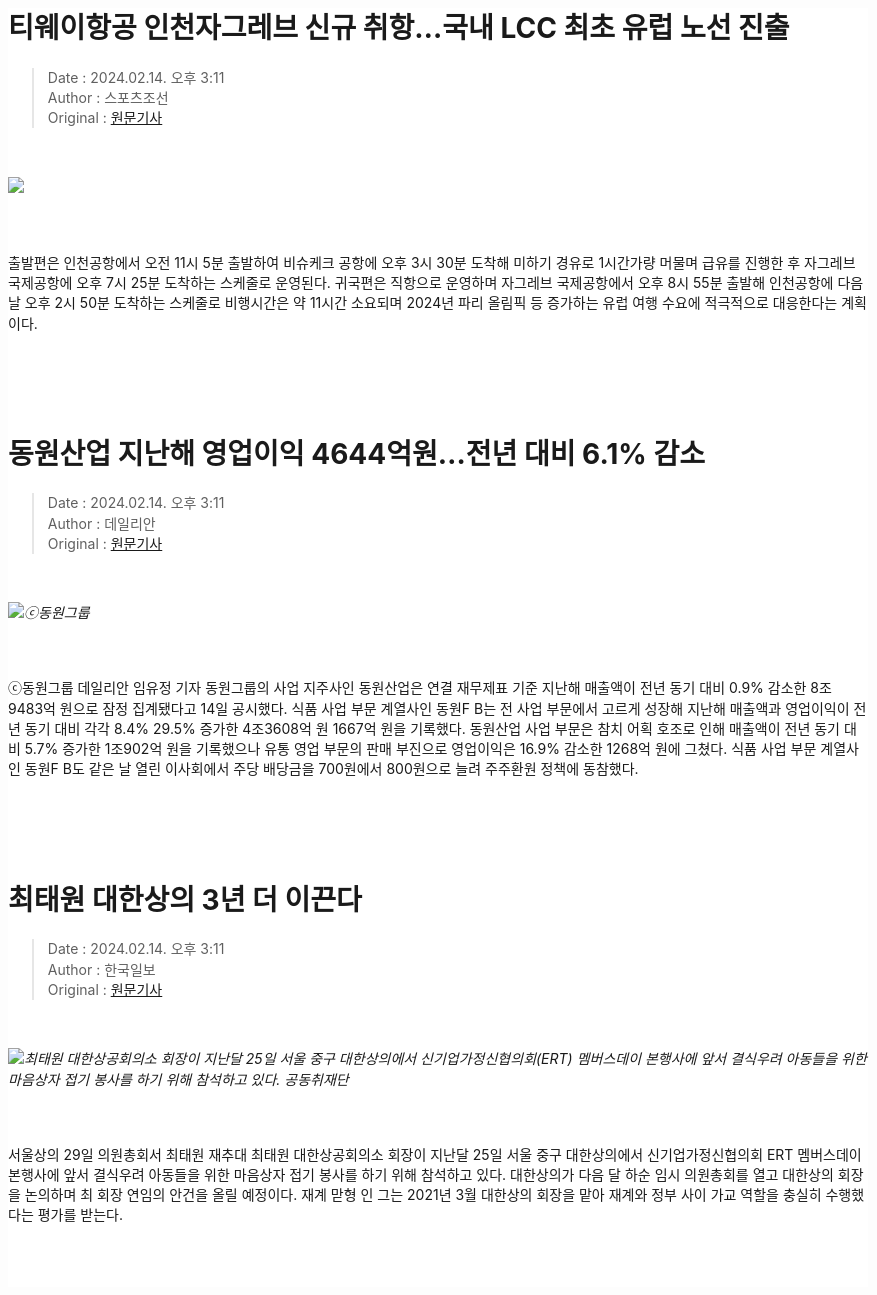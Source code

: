   
# 티웨이항공 인천자그레브 신규 취항…국내 LCC 최초 유럽 노선 진출  
  
> Date : 2024.02.14. 오후 3:11  
> Author : 스포츠조선  
> Original : [원문기사](https://n.news.naver.com/mnews/article/076/0004109915?sid=101)  
<br/>  
  
<img src="https://imgnews.pstatic.net/image/076/2024/02/14/2024021401000919000125801_20240214151102366.jpg?type=w647" id="img1"></img>  
<br/><br/>  
  
출발편은 인천공항에서 오전 11시 5분 출발하여 비슈케크 공항에 오후 3시 30분 도착해 미하기 경유로 1시간가량 머물며 급유를 진행한 후 자그레브 국제공항에 오후 7시 25분 도착하는 스케줄로 운영된다.
귀국편은 직항으로 운영하며 자그레브 국제공항에서 오후 8시 55분 출발해 인천공항에 다음 날 오후 2시 50분 도착하는 스케줄로 비행시간은 약 11시간 소요되며 2024년 파리 올림픽 등 증가하는 유럽 여행 수요에 적극적으로 대응한다는 계획이다.  
<br/><br/><br/>  

  
# 동원산업 지난해 영업이익 4644억원…전년 대비 6.1% 감소  
  
> Date : 2024.02.14. 오후 3:11  
> Author : 데일리안  
> Original : [원문기사](https://n.news.naver.com/mnews/article/119/0002799511?sid=101)  
<br/>  
  
<img src="https://imgnews.pstatic.net/image/119/2024/02/14/0002799511_001_20240214151101188.jpeg?type=w647" id="img1"></img><em class="img_desc">ⓒ동원그룹</em>  
<br/><br/>  
  
ⓒ동원그룹 데일리안 임유정 기자 동원그룹의 사업 지주사인 동원산업은 연결 재무제표 기준 지난해 매출액이 전년 동기 대비 0.9% 감소한 8조 9483억 원으로 잠정 집계됐다고 14일 공시했다.
식품 사업 부문 계열사인 동원F B는 전 사업 부문에서 고르게 성장해 지난해 매출액과 영업이익이 전년 동기 대비 각각 8.4% 29.5% 증가한 4조3608억 원 1667억 원을 기록했다.
동원산업 사업 부문은 참치 어획 호조로 인해 매출액이 전년 동기 대비 5.7% 증가한 1조902억 원을 기록했으나 유통 영업 부문의 판매 부진으로 영업이익은 16.9% 감소한 1268억 원에 그쳤다.
식품 사업 부문 계열사인 동원F B도 같은 날 열린 이사회에서 주당 배당금을 700원에서 800원으로 늘려 주주환원 정책에 동참했다.  
<br/><br/><br/>  

  
# 최태원 대한상의 3년 더 이끈다  
  
> Date : 2024.02.14. 오후 3:11  
> Author : 한국일보  
> Original : [원문기사](https://n.news.naver.com/mnews/article/469/0000785326?sid=101)  
<br/>  
  
<img src="https://imgnews.pstatic.net/image/469/2024/02/14/0000785326_001_20240214151101509.jpg?type=w647" id="img1"></img><em class="img_desc">최태원 대한상공회의소 회장이 지난달 25일 서울 중구 대한상의에서 신기업가정신협의회(ERT) 멤버스데이 본행사에 앞서 결식우려 아동들을 위한 마음상자 접기 봉사를 하기 위해 참석하고 있다. 공동취재단</em>  
<br/><br/>  
  
서울상의 29일 의원총회서 최태원 재추대 최태원 대한상공회의소 회장이 지난달 25일 서울 중구 대한상의에서 신기업가정신협의회 ERT 멤버스데이 본행사에 앞서 결식우려 아동들을 위한 마음상자 접기 봉사를 하기 위해 참석하고 있다.
대한상의가 다음 달 하순 임시 의원총회를 열고 대한상의 회장을 논의하며 최 회장 연임의 안건을 올릴 예정이다.
재계 맏형 인 그는 2021년 3월 대한상의 회장을 맡아 재계와 정부 사이 가교 역할을 충실히 수행했다는 평가를 받는다.  
<br/><br/><br/>  
